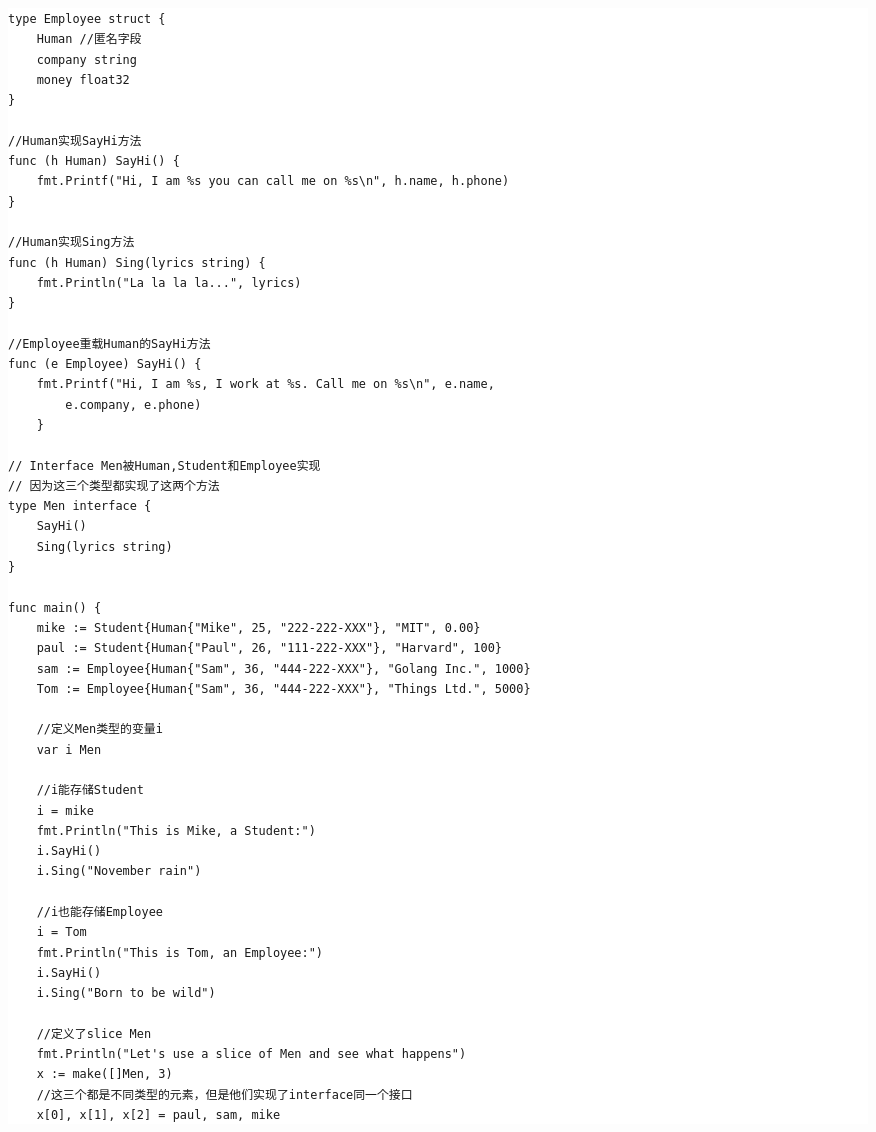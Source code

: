 	type Employee struct {
		Human //匿名字段
		company string
		money float32
	}

	//Human实现SayHi方法
	func (h Human) SayHi() {
		fmt.Printf("Hi, I am %s you can call me on %s\n", h.name, h.phone)
	}

	//Human实现Sing方法
	func (h Human) Sing(lyrics string) {
		fmt.Println("La la la la...", lyrics)
	}

	//Employee重载Human的SayHi方法
	func (e Employee) SayHi() {
		fmt.Printf("Hi, I am %s, I work at %s. Call me on %s\n", e.name,
			e.company, e.phone)
		}

	// Interface Men被Human,Student和Employee实现
	// 因为这三个类型都实现了这两个方法
	type Men interface {
		SayHi()
		Sing(lyrics string)
	}

	func main() {
		mike := Student{Human{"Mike", 25, "222-222-XXX"}, "MIT", 0.00}
		paul := Student{Human{"Paul", 26, "111-222-XXX"}, "Harvard", 100}
		sam := Employee{Human{"Sam", 36, "444-222-XXX"}, "Golang Inc.", 1000}
		Tom := Employee{Human{"Sam", 36, "444-222-XXX"}, "Things Ltd.", 5000}

		//定义Men类型的变量i
		var i Men

		//i能存储Student
		i = mike
		fmt.Println("This is Mike, a Student:")
		i.SayHi()
		i.Sing("November rain")

		//i也能存储Employee
		i = Tom
		fmt.Println("This is Tom, an Employee:")
		i.SayHi()
		i.Sing("Born to be wild")

		//定义了slice Men
		fmt.Println("Let's use a slice of Men and see what happens")
		x := make([]Men, 3)
		//这三个都是不同类型的元素，但是他们实现了interface同一个接口
		x[0], x[1], x[2] = paul, sam, mike
